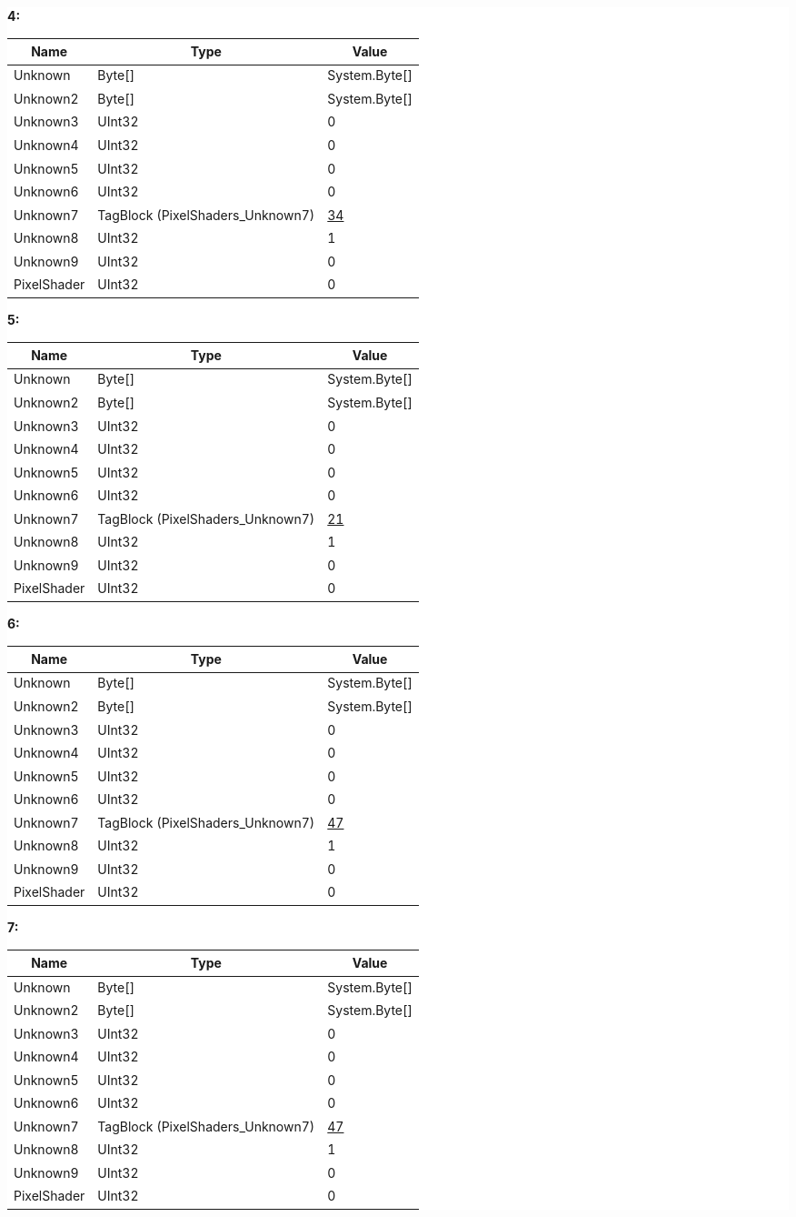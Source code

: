 
**4:**

Name	| Type	| Value
---	|---	|---	|
Unknown	|Byte[]	|System.Byte[]
Unknown2	|Byte[]	|System.Byte[]
Unknown3	|UInt32	|0
Unknown4	|UInt32	|0
Unknown5	|UInt32	|0
Unknown6	|UInt32	|0
Unknown7	|TagBlock (PixelShaders_Unknown7)	|[34](#pixelshaders_unknown7)
Unknown8	|UInt32	|1
Unknown9	|UInt32	|0
PixelShader	|UInt32	|0


**5:**

Name	| Type	| Value
---	|---	|---	|
Unknown	|Byte[]	|System.Byte[]
Unknown2	|Byte[]	|System.Byte[]
Unknown3	|UInt32	|0
Unknown4	|UInt32	|0
Unknown5	|UInt32	|0
Unknown6	|UInt32	|0
Unknown7	|TagBlock (PixelShaders_Unknown7)	|[21](#pixelshaders_unknown7)
Unknown8	|UInt32	|1
Unknown9	|UInt32	|0
PixelShader	|UInt32	|0


**6:**

Name	| Type	| Value
---	|---	|---	|
Unknown	|Byte[]	|System.Byte[]
Unknown2	|Byte[]	|System.Byte[]
Unknown3	|UInt32	|0
Unknown4	|UInt32	|0
Unknown5	|UInt32	|0
Unknown6	|UInt32	|0
Unknown7	|TagBlock (PixelShaders_Unknown7)	|[47](#pixelshaders_unknown7)
Unknown8	|UInt32	|1
Unknown9	|UInt32	|0
PixelShader	|UInt32	|0


**7:**

Name	| Type	| Value
---	|---	|---	|
Unknown	|Byte[]	|System.Byte[]
Unknown2	|Byte[]	|System.Byte[]
Unknown3	|UInt32	|0
Unknown4	|UInt32	|0
Unknown5	|UInt32	|0
Unknown6	|UInt32	|0
Unknown7	|TagBlock (PixelShaders_Unknown7)	|[47](#pixelshaders_unknown7)
Unknown8	|UInt32	|1
Unknown9	|UInt32	|0
PixelShader	|UInt32	|0

